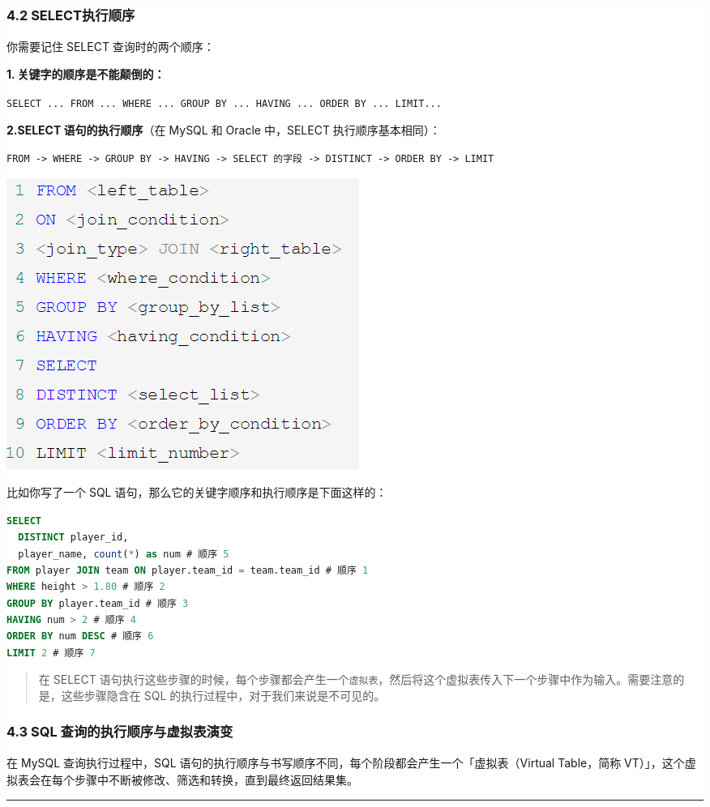 ### 4.2 SELECT执行顺序

你需要记住 SELECT 查询时的两个顺序：

**1. 关键字的顺序是不能颠倒的：**

```
SELECT ... FROM ... WHERE ... GROUP BY ... HAVING ... ORDER BY ... LIMIT...
```

**2.SELECT 语句的执行顺序**（在 MySQL 和 Oracle 中，SELECT 执行顺序基本相同）：

```
FROM -> WHERE -> GROUP BY -> HAVING -> SELECT 的字段 -> DISTINCT -> ORDER BY -> LIMIT
```

![1566872301088](images/1566872301088.png)

比如你写了一个 SQL 语句，那么它的关键字顺序和执行顺序是下面这样的：

```sql
SELECT 
  DISTINCT player_id, 
  player_name, count(*) as num # 顺序 5
FROM player JOIN team ON player.team_id = team.team_id # 顺序 1
WHERE height > 1.80 # 顺序 2
GROUP BY player.team_id # 顺序 3
HAVING num > 2 # 顺序 4
ORDER BY num DESC # 顺序 6
LIMIT 2 # 顺序 7
```

> 在 SELECT 语句执行这些步骤的时候，每个步骤都会产生一个`虚拟表`，然后将这个虚拟表传入下一个步骤中作为输入。需要注意的是，这些步骤隐含在 SQL 的执行过程中，对于我们来说是不可见的。

### **4.3 SQL 查询的执行顺序与虚拟表演变**
在 MySQL 查询执行过程中，SQL 语句的执行顺序与书写顺序不同，每个阶段都会产生一个「虚拟表（Virtual Table，简称 VT）」，这个虚拟表会在每个步骤中不断被修改、筛选和转换，直到最终返回结果集。

---